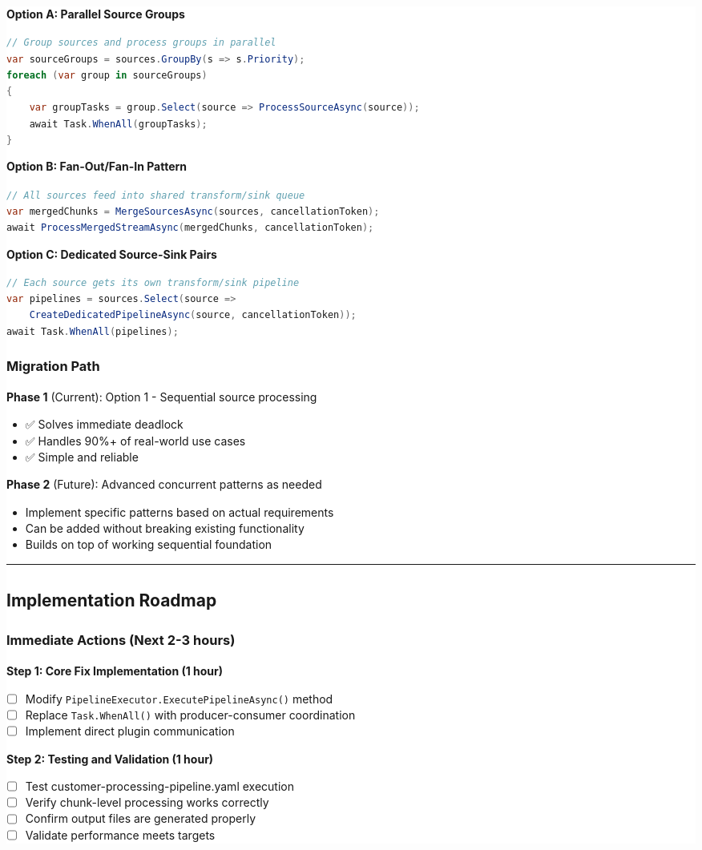 **Option A: Parallel Source Groups**
```csharp
// Group sources and process groups in parallel
var sourceGroups = sources.GroupBy(s => s.Priority);
foreach (var group in sourceGroups)
{
    var groupTasks = group.Select(source => ProcessSourceAsync(source));
    await Task.WhenAll(groupTasks);
}
```

**Option B: Fan-Out/Fan-In Pattern**
```csharp
// All sources feed into shared transform/sink queue
var mergedChunks = MergeSourcesAsync(sources, cancellationToken);
await ProcessMergedStreamAsync(mergedChunks, cancellationToken);
```

**Option C: Dedicated Source-Sink Pairs**
```csharp
// Each source gets its own transform/sink pipeline
var pipelines = sources.Select(source => 
    CreateDedicatedPipelineAsync(source, cancellationToken));
await Task.WhenAll(pipelines);
```

### Migration Path

**Phase 1** (Current): Option 1 - Sequential source processing
- ✅ Solves immediate deadlock
- ✅ Handles 90%+ of real-world use cases
- ✅ Simple and reliable

**Phase 2** (Future): Advanced concurrent patterns as needed
- Implement specific patterns based on actual requirements
- Can be added without breaking existing functionality
- Builds on top of working sequential foundation

---

## Implementation Roadmap

### Immediate Actions (Next 2-3 hours)

**Step 1: Core Fix Implementation (1 hour)**
- [ ] Modify `PipelineExecutor.ExecutePipelineAsync()` method
- [ ] Replace `Task.WhenAll()` with producer-consumer coordination
- [ ] Implement direct plugin communication

**Step 2: Testing and Validation (1 hour)**
- [ ] Test customer-processing-pipeline.yaml execution
- [ ] Verify chunk-level processing works correctly
- [ ] Confirm output files are generated properly
- [ ] Validate performance meets targets
